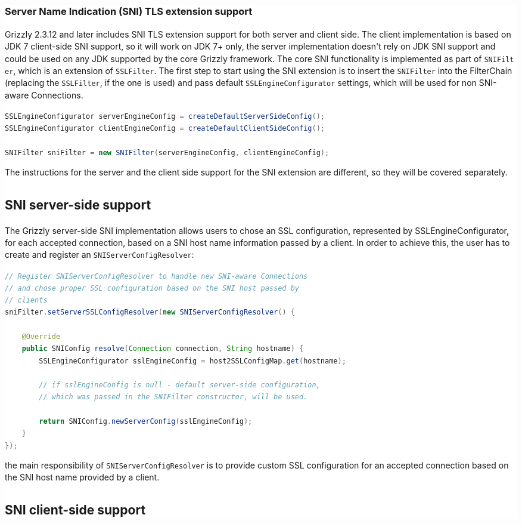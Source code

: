 
### Server Name Indication (SNI) TLS extension support

Grizzly 2.3.12 and later includes SNI TLS extension support for both server and client side.
The client implementation is based on JDK 7 client-side SNI support, so it will work on JDK 7+ only,
the server implementation doesn't rely on JDK SNI support and could be used on any JDK supported by the core Grizzly framework.
The core SNI functionality is implemented as part of `SNIFilter`, which is an extension of `SSLFilter`.
The first step to start using the SNI extension is to insert the `SNIFilter` into the FilterChain (replacing the `SSLFilter`, if the one is used)
and pass default `SSLEngineConfigurator` settings, which will be used for non SNI-aware Connections.

```java
SSLEngineConfigurator serverEngineConfig = createDefaultServerSideConfig();
SSLEngineConfigurator clientEngineConfig = createDefaultClientSideConfig();

SNIFilter sniFilter = new SNIFilter(serverEngineConfig, clientEngineConfig);
```

The instructions for the server and the client side support for the SNI extension are
different, so they will be covered separately.

## SNI server-side support

The Grizzly server-side SNI implementation allows users to chose an SSL configuration, represented
by SSLEngineConfigurator, for each accepted connection, based on a SNI host name
information passed by a client. In order to achieve this, the user has to create
and register an `SNIServerConfigResolver`:

```java
// Register SNIServerConfigResolver to handle new SNI-aware Connections
// and chose proper SSL configuration based on the SNI host passed by
// clients
sniFilter.setServerSSLConfigResolver(new SNIServerConfigResolver() {

    @Override
    public SNIConfig resolve(Connection connection, String hostname) {
        SSLEngineConfigurator sslEngineConfig = host2SSLConfigMap.get(hostname);

        // if sslEngineConfig is null - default server-side configuration,
        // which was passed in the SNIFilter constructor, will be used.

        return SNIConfig.newServerConfig(sslEngineConfig);
    }
});
```

the main responsibility of `SNIServerConfigResolver` is to provide custom SSL configuration for
an accepted connection based on the SNI host name provided by a client.

## SNI client-side support
